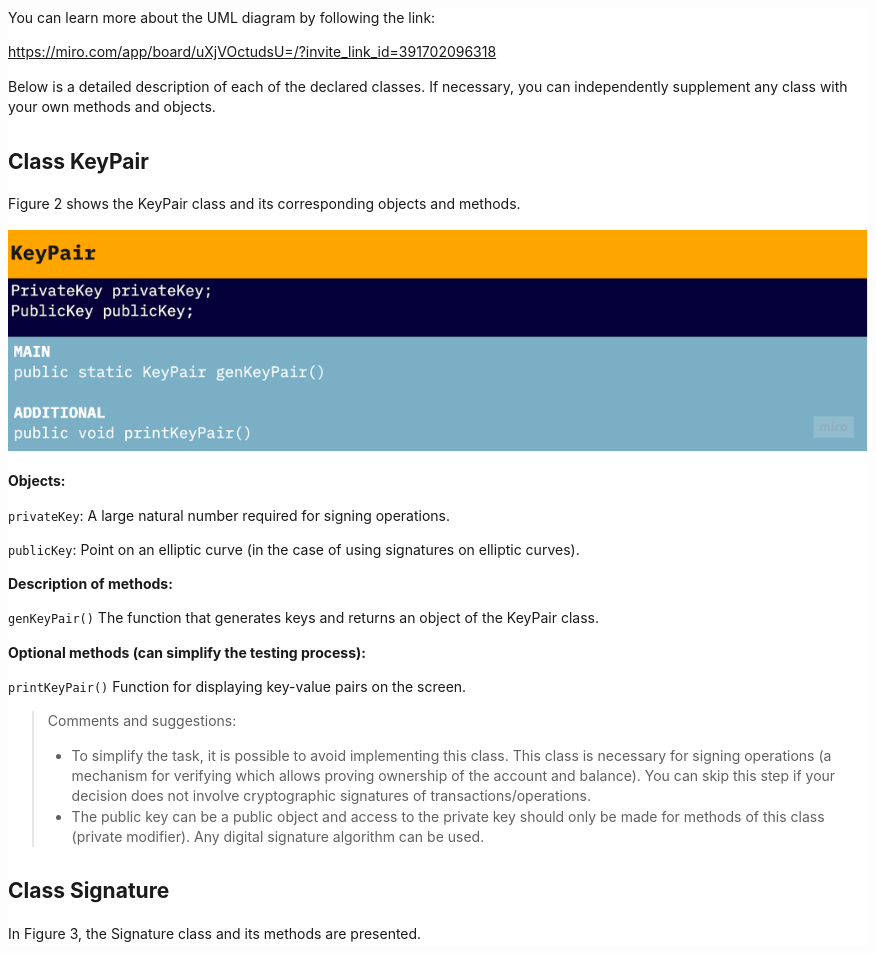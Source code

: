 You can learn more about the UML diagram by following the link:

https://miro.com/app/board/uXjVOctudsU=/?invite_link_id=391702096318

Below is a detailed description of each of the declared classes. If necessary, you can independently supplement any class
with your own methods and objects.

## Class KeyPair
Figure 2 shows the KeyPair class and its corresponding objects and methods.

![Img](/resources/img/practical-volume/17/3-keypair.png)

**Оbjects:**

`privateKey`: A large natural number required for signing operations.

`publicKey`: Point on an elliptic curve (in the case of using signatures on elliptic curves).

**Description of methods:**

`genKeyPair()`
The function that generates keys and returns an object of the KeyPair class.

**Оptional methods (can simplify the testing process):**

`printKeyPair()`
Function for displaying key-value pairs on the screen.

> Comments and suggestions:
> * To simplify the task, it is possible to avoid implementing this class. This class is necessary for signing operations
(a mechanism for verifying which allows proving ownership of the account and balance). You can skip this step if your
decision does not involve cryptographic signatures of transactions/operations.
> * The public key can be a public object and access to the private key should only be made for methods of this class
(private modifier). Any digital signature algorithm can be used.


## Class Signature

In Figure 3, the Signature class and its methods are presented.
